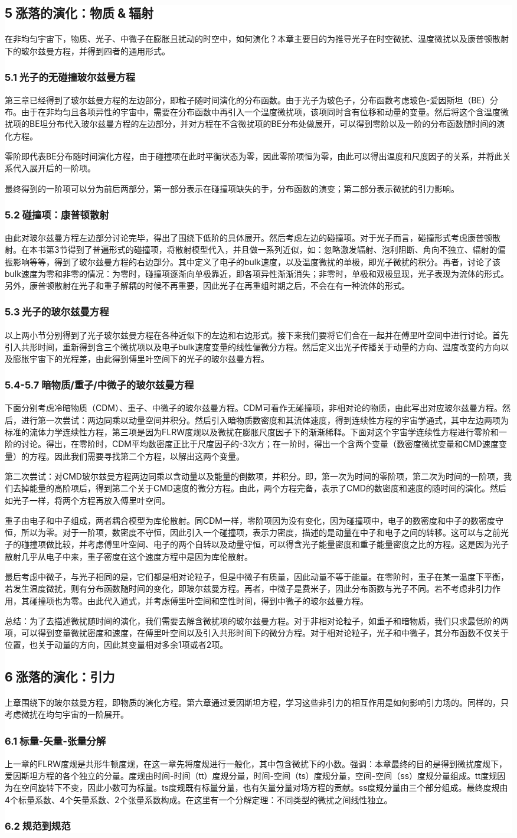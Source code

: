 ## 5 涨落的演化：物质 \& 辐射

在非均匀宇宙下，物质、光子、中微子在膨胀且扰动的时空中，如何演化？本章主要目的为推导光子在时空微扰、温度微扰以及康普顿散射下的玻尔兹曼方程，并得到四者的通用形式。

### 5.1 光子的无碰撞玻尔兹曼方程

第三章已经得到了玻尔兹曼方程的左边部分，即粒子随时间演化的分布函数。由于光子为玻色子，分布函数考虑玻色-爱因斯坦（BE）分布。由于在非均匀且各项异性的宇宙中，需要在分布函数中再引入一个温度微扰项，该项同时含有位移和动量的变量。然后将这个含温度微扰项的BE坦分布代入玻尔兹曼方程的左边部分，并对方程在不含微扰项的BE分布处做展开，可以得到零阶以及一阶的分布函数随时间的演化方程。

零阶即代表BE分布随时间演化方程，由于碰撞项在此时平衡状态为零，因此零阶项恒为零，由此可以得出温度和尺度因子的关系，并将此关系代入展开后的一阶项。

最终得到的一阶项可以分为前后两部分，第一部分表示在碰撞项缺失的手，分布函数的演变；第二部分表示微扰的引力影响。

### 5.2 碰撞项：康普顿散射

由此对玻尔兹曼方程左边部分讨论完毕，得出了围绕下低阶的具体展开。然后考虑左边的碰撞项。对于光子而言，碰撞形式考虑康普顿散射。在本书第3节得到了普遍形式的碰撞项，将散射模型代入，并且做一系列近似，如：忽略激发辐射、泡利阻断、角向不独立、辐射的偏振影响等等，得到了玻尔兹曼方程的右边部分。其中定义了电子的bulk速度，以及温度微扰的单极，即光子微扰的积分。再者，讨论了该bulk速度为零和非零的情况：为零时，碰撞项逐渐向单极靠近，即各项异性渐渐消失；非零时，单极和双极显现，光子表现为流体的形式。另外，康普顿散射在光子和重子解耦的时候不再重要，因此光子在再重组时期之后，不会在有一种流体的形式。

### 5.3 光子的玻尔兹曼方程
以上两小节分别得到了光子玻尔兹曼方程在各种近似下的左边和右边形式。接下来我们要将它们合在一起并在傅里叶空间中进行讨论。首先引入共形时间，重新得到含三个微扰项以及电子bulk速度变量的线性偏微分方程。然后定义出光子传播关于动量的方向、温度改变的方向以及膨胀宇宙下的光程差，由此得到傅里叶空间下的光子的玻尔兹曼方程。


### 5.4-5.7 暗物质/重子/中微子的玻尔兹曼方程

下面分别考虑冷暗物质（CDM）、重子、中微子的玻尔兹曼方程。CDM可看作无碰撞项，非相对论的物质，由此写出对应玻尔兹曼方程。然后，进行第一次尝试：两边同乘以动量空间并积分。然后引入暗物质数密度和其流体速度，得到连续性方程的宇宙学通式，其中左边两项为标准的流体力学连续性方程，第三项是因为FLRW度规以及微扰在膨胀尺度因子下的渐渐稀释。下面对这个宇宙学连续性方程进行零阶和一阶的讨论。得出，在零阶时，CDM平均数密度正比于尺度因子的-3次方；在一阶时，得出一个含两个变量（数密度微扰变量和CMD速度变量）的方程。因此我们需要寻找第二个方程，以解出这两个变量。

第二次尝试：对CMD玻尔兹曼方程两边同乘以含动量以及能量的倒数项，并积分。即，第一次为时间的零阶项，第二次为时间的一阶项，我们去掉能量的高阶项后，得到第二个关于CMD速度的微分方程。由此，两个方程完备，表示了CMD的数密度和速度的随时间的演化。然后如光子一样，将两个方程再放入傅里叶空间。

重子由电子和中子组成，两者耦合模型为库伦散射。同CDM一样，零阶项因为没有变化，因为碰撞项中，电子的数密度和中子的数密度守恒，所以为零。对于一阶项，数密度不守恒，因此引入一个碰撞项，表示力密度，描述的是动量在中子和电子之间的转移。这可以与之前光子的碰撞项做比较，并考虑傅里叶空间、电子的两个自转以及动量守恒，可以得含光子能量密度和重子能量密度之比的方程。这是因为光子散射几乎从电子中来，重子密度在这个速度方程中是因为库伦散射。

最后考虑中微子，与光子相同的是，它们都是相对论粒子，但是中微子有质量，因此动量不等于能量。在零阶时，重子在某一温度下平衡，若发生温度微扰，则有分布函数随时间的变化，即玻尔兹曼方程。再者，中微子是费米子，因此分布函数与光子不同。若不考虑非引力作用，其碰撞项也为零。由此代入通式，并考虑傅里叶空间和空性时间，得到中微子的玻尔兹曼方程。

总结：为了去描述微扰随时间的演化，我们需要去解含微扰项的玻尔兹曼方程。对于非相对论粒子，如重子和暗物质，我们只求最低阶的两项，可以得到变量微扰密度和速度，在傅里叶空间以及引入共形时间下的微分方程。对于相对论粒子，光子和中微子，其分布函数不仅关于位置，也关于动量的方向，因此其变量相对多余1项或者2项。


## 6 涨落的演化：引力

上章围绕下的玻尔兹曼方程，即物质的演化方程。第六章通过爱因斯坦方程，学习这些非引力的相互作用是如何影响引力场的。同样的，只考虑微扰在均匀宇宙的一阶展开。

### 6.1 标量-矢量-张量分解

上一章的FLRW度规是共形牛顿度规，在这一章先将度规进行一般化，其中包含微扰下的小数。强调：本章最终的目的是得到微扰度规下，爱因斯坦方程的各个独立的分量。度规由时间-时间（tt）度规分量，时间-空间（ts）度规分量，空间-空间（ss）度规分量组成。tt度规因为在空间旋转下不变，因此小数可为标量。ts度规既有标量分量，也有矢量分量对场方程的贡献。ss度规分量由三个部分组成。最终度规由4个标量系数、4个矢量系数、2个张量系数构成。在这里有一个分解定理：不同类型的微扰之间线性独立。

### 6.2 规范到规范
